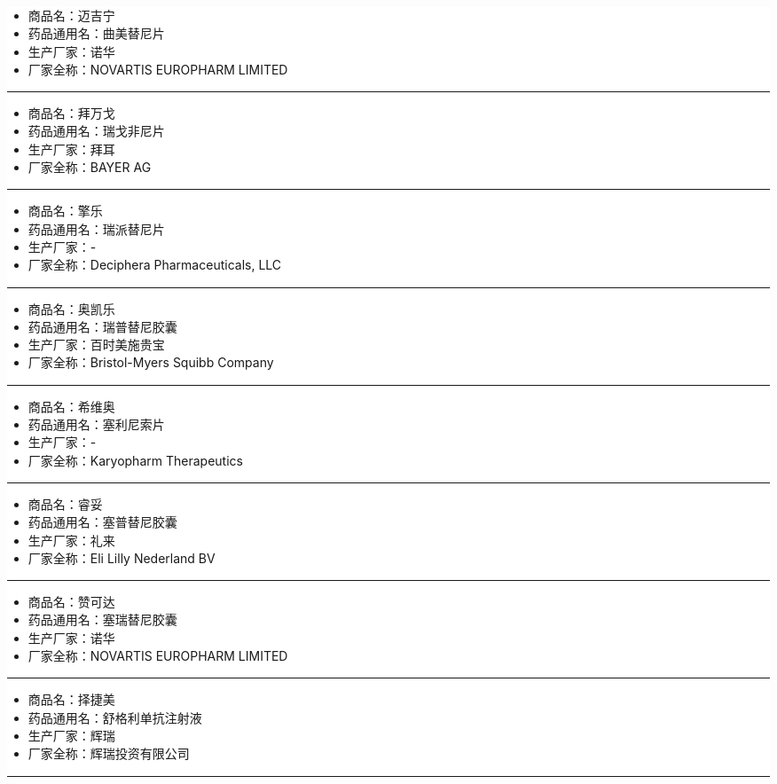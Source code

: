 
- 商品名：迈吉宁
- 药品通用名：曲美替尼片
- 生产厂家：诺华
- 厂家全称：NOVARTIS EUROPHARM LIMITED

---

- 商品名：拜万戈
- 药品通用名：瑞戈非尼片
- 生产厂家：拜耳
- 厂家全称：BAYER AG

---

- 商品名：擎乐
- 药品通用名：瑞派替尼片
- 生产厂家：-
- 厂家全称：Deciphera Pharmaceuticals, LLC

---

- 商品名：奥凯乐
- 药品通用名：瑞普替尼胶囊
- 生产厂家：百时美施贵宝
- 厂家全称：Bristol-Myers Squibb Company

---

- 商品名：希维奥
- 药品通用名：塞利尼索片
- 生产厂家：-
- 厂家全称：Karyopharm Therapeutics

---

- 商品名：睿妥
- 药品通用名：塞普替尼胶囊
- 生产厂家：礼来
- 厂家全称：Eli Lilly Nederland BV

---

- 商品名：赞可达
- 药品通用名：塞瑞替尼胶囊
- 生产厂家：诺华
- 厂家全称：NOVARTIS EUROPHARM LIMITED

---

- 商品名：择捷美
- 药品通用名：舒格利单抗注射液
- 生产厂家：辉瑞
- 厂家全称：辉瑞投资有限公司

---
